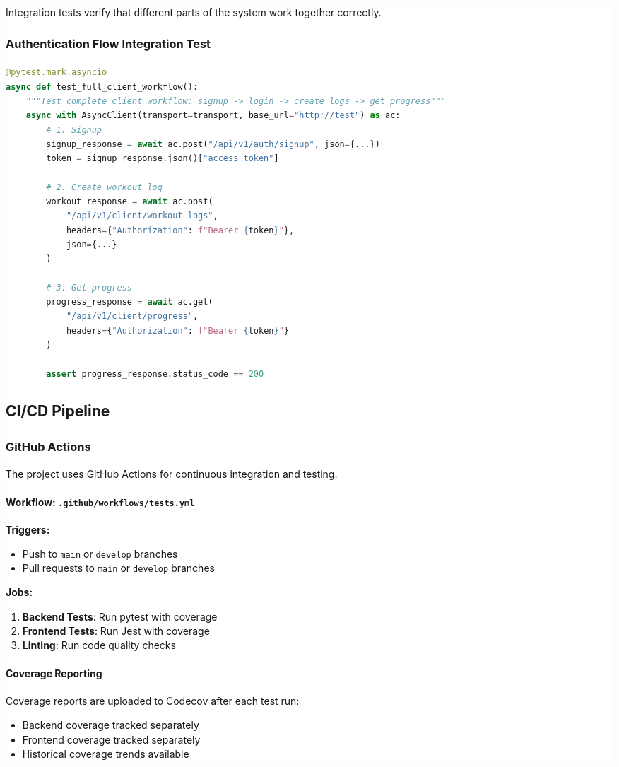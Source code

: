 Integration tests verify that different parts of the system work together correctly.

### Authentication Flow Integration Test

```python
@pytest.mark.asyncio
async def test_full_client_workflow():
    """Test complete client workflow: signup -> login -> create logs -> get progress"""
    async with AsyncClient(transport=transport, base_url="http://test") as ac:
        # 1. Signup
        signup_response = await ac.post("/api/v1/auth/signup", json={...})
        token = signup_response.json()["access_token"]
        
        # 2. Create workout log
        workout_response = await ac.post(
            "/api/v1/client/workout-logs",
            headers={"Authorization": f"Bearer {token}"},
            json={...}
        )
        
        # 3. Get progress
        progress_response = await ac.get(
            "/api/v1/client/progress",
            headers={"Authorization": f"Bearer {token}"}
        )
        
        assert progress_response.status_code == 200
```

## CI/CD Pipeline

### GitHub Actions

The project uses GitHub Actions for continuous integration and testing.

#### Workflow: `.github/workflows/tests.yml`

**Triggers:**
- Push to `main` or `develop` branches
- Pull requests to `main` or `develop` branches

**Jobs:**
1. **Backend Tests**: Run pytest with coverage
2. **Frontend Tests**: Run Jest with coverage
3. **Linting**: Run code quality checks

#### Coverage Reporting

Coverage reports are uploaded to Codecov after each test run:
- Backend coverage tracked separately
- Frontend coverage tracked separately
- Historical coverage trends available
